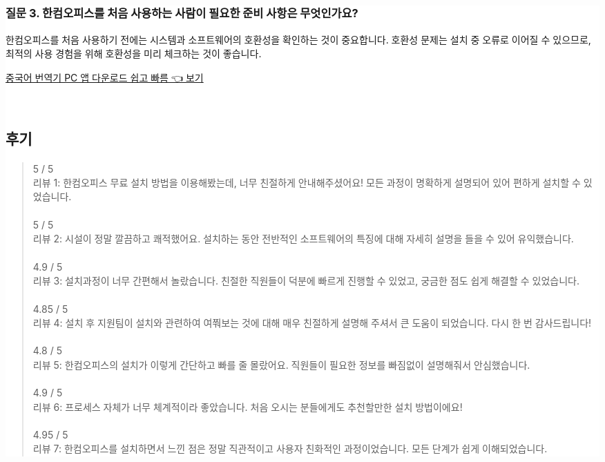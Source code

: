 <div itemscope="" itemprop="mainEntity" itemtype="https://schema.org/Question"> 
<h3 itemprop="name">질문 3. 한컴오피스를 처음 사용하는 사람이 필요한 준비 사항은 무엇인가요?</h3> 
<div itemscope="" itemprop="acceptedAnswer" itemtype="https://schema.org/Answer"> 
<span itemprop="text"> 
<p>한컴오피스를 처음 사용하기 전에는 시스템과 소프트웨어의 호환성을 확인하는 것이 중요합니다. 호환성 문제는 설치 중 오류로 이어질 수 있으므로, 최적의 사용 경험을 위해 호환성을 미리 체크하는 것이 좋습니다.</p> 
</span> 
</div> 
</div> 
</blockquote> 
</div>
<p><a class="click-button" title="중국어 번역기 PC 앱 다운로드 쉽고 빠름" href="https://adkhouse.github.io/posts/%EC%A4%91%EA%B5%AD%EC%96%B4-%EB%B2%88%EC%97%AD%EA%B8%B0-PC-%EC%95%B1-%EB%8B%A4%EC%9A%B4%EB%A1%9C%EB%93%9C-%EC%89%BD%EA%B3%A0-%EB%B9%A0%EB%A6%84/" rel="dofollow">중국어 번역기 PC 앱 다운로드 쉽고 빠름 👈 보기</a></p><br>
<h2 id='후기'>후기</h2>
<div itemscope itemtype="https://schema.org/Product">
  <blockquote>
  <div itemprop="review" itemscope itemtype="https://schema.org/Review">
      <div itemprop="reviewRating" itemscope itemtype="https://schema.org/Rating"> <span itemprop="ratingValue">5</span> / <span itemprop="bestRating">5</span> </div>
      <span itemprop="reviewBody">리뷰 1: 한컴오피스 무료 설치 방법을 이용해봤는데, 너무 친절하게 안내해주셨어요! 모든 과정이 명확하게 설명되어 있어 편하게 설치할 수 있었습니다.</span>
  </div>
  <br>
  <div itemprop="review" itemscope itemtype="https://schema.org/Review">
      <div itemprop="reviewRating" itemscope itemtype="https://schema.org/Rating"> <span itemprop="ratingValue">5</span> / <span itemprop="bestRating">5</span> </div>
      <span itemprop="reviewBody">리뷰 2: 시설이 정말 깔끔하고 쾌적했어요. 설치하는 동안 전반적인 소프트웨어의 특징에 대해 자세히 설명을 들을 수 있어 유익했습니다.</span>
  </div>
  <br>
  <div itemprop="review" itemscope itemtype="https://schema.org/Review">
      <div itemprop="reviewRating" itemscope itemtype="https://schema.org/Rating"> <span itemprop="ratingValue">4.9</span> / <span itemprop="bestRating">5</span> </div>
      <span itemprop="reviewBody">리뷰 3: 설치과정이 너무 간편해서 놀랐습니다. 친절한 직원들이 덕분에 빠르게 진행할 수 있었고, 궁금한 점도 쉽게 해결할 수 있었습니다.</span>
  </div>
  <br>
  <div itemprop="review" itemscope itemtype="https://schema.org/Review">
      <div itemprop="reviewRating" itemscope itemtype="https://schema.org/Rating"> <span itemprop="ratingValue">4.85</span> / <span itemprop="bestRating">5</span> </div>
      <span itemprop="reviewBody">리뷰 4: 설치 후 지원팀이 설치와 관련하여 여쭤보는 것에 대해 매우 친절하게 설명해 주셔서 큰 도움이 되었습니다. 다시 한 번 감사드립니다!</span>
  </div>
  <br>
  <div itemprop="review" itemscope itemtype="https://schema.org/Review">
      <div itemprop="reviewRating" itemscope itemtype="https://schema.org/Rating"> <span itemprop="ratingValue">4.8</span> / <span itemprop="bestRating">5</span> </div>
      <span itemprop="reviewBody">리뷰 5: 한컴오피스의 설치가 이렇게 간단하고 빠를 줄 몰랐어요. 직원들이 필요한 정보를 빠짐없이 설명해줘서 안심했습니다.</span>
  </div>
  <br>
  <div itemprop="review" itemscope itemtype="https://schema.org/Review">
      <div itemprop="reviewRating" itemscope itemtype="https://schema.org/Rating"> <span itemprop="ratingValue">4.9</span> / <span itemprop="bestRating">5</span> </div>
      <span itemprop="reviewBody">리뷰 6: 프로세스 자체가 너무 체계적이라 좋았습니다. 처음 오시는 분들에게도 추천할만한 설치 방법이에요!</span>
  </div>
  <br>
  <div itemprop="review" itemscope itemtype="https://schema.org/Review">
      <div itemprop="reviewRating" itemscope itemtype="https://schema.org/Rating"> <span itemprop="ratingValue">4.95</span> / <span itemprop="bestRating">5</span> </div>
      <span itemprop="reviewBody">리뷰 7: 한컴오피스를 설치하면서 느낀 점은 정말 직관적이고 사용자 친화적인 과정이었습니다. 모든 단계가 쉽게 이해되었습니다.</span>
  </div>